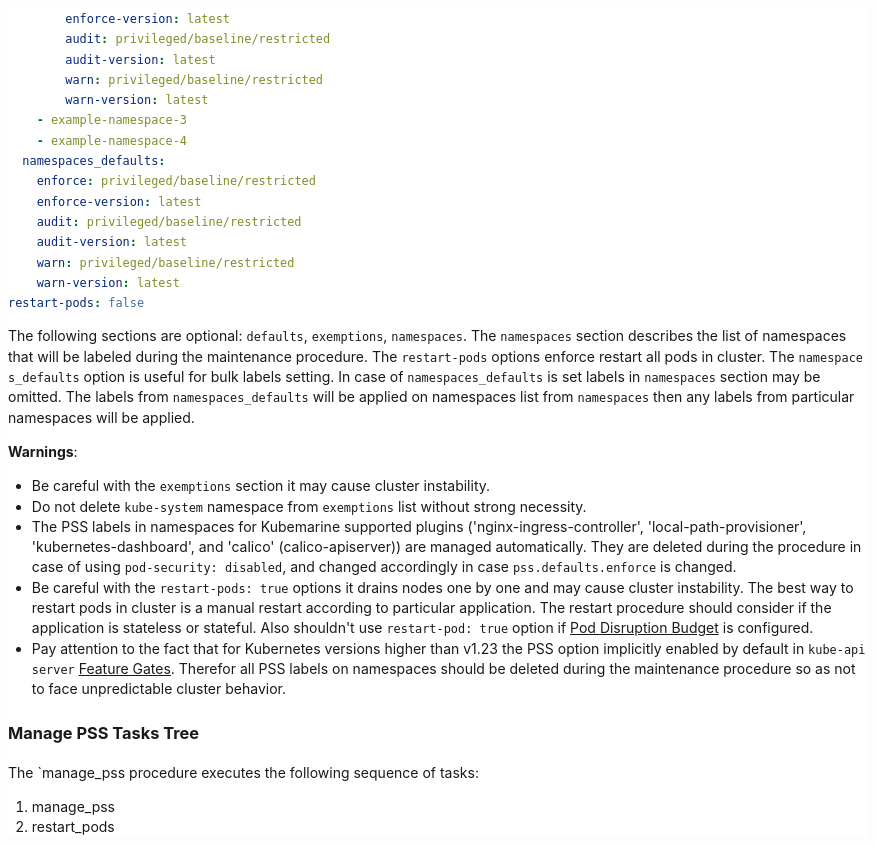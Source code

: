 ```yaml
        enforce-version: latest
        audit: privileged/baseline/restricted
        audit-version: latest
        warn: privileged/baseline/restricted
        warn-version: latest
    - example-namespace-3
    - example-namespace-4
  namespaces_defaults:
    enforce: privileged/baseline/restricted
    enforce-version: latest
    audit: privileged/baseline/restricted
    audit-version: latest
    warn: privileged/baseline/restricted
    warn-version: latest
restart-pods: false
```

The following sections are optional: `defaults`, `exemptions`, `namespaces`. The `namespaces` section describes the list of 
namespaces that will be labeled during the maintenance procedure. The `restart-pods` options enforce restart all pods in cluster.
The `namespaces_defaults` option is useful for bulk labels setting. In case of `namespaces_defaults` is set labels in `namespaces` 
section may be omitted. The labels from `namespaces_defaults` will be applied on namespaces list from `namespaces` then any labels 
from particular namespaces will be applied.

**Warnings**:
* Be careful with the `exemptions` section it may cause cluster instability.
* Do not delete `kube-system` namespace from `exemptions` list without strong necessity.
* The PSS labels in namespaces for Kubemarine supported plugins ('nginx-ingress-controller', 'local-path-provisioner', 
'kubernetes-dashboard', and 'calico' (calico-apiserver)) are managed automatically.
They are deleted during the procedure in case of using `pod-security: disabled`, and changed accordingly in case `pss.defaults.enforce` is changed.
* Be careful with the `restart-pods: true` options it drains nodes one by one and may cause cluster instability. The best way to 
restart pods in cluster is a manual restart according to particular application. The restart procedure should consider if the 
application is stateless or stateful. Also shouldn't use `restart-pod: true` option if [Pod Disruption Budget](https://kubernetes.io/docs/tasks/run-application/configure-pdb/) is configured.
* Pay attention to the fact that for Kubernetes versions higher than v1.23 the PSS option implicitly enabled by default in 
`kube-apiserver` [Feature Gates](https://kubernetes.io/docs/reference/command-line-tools-reference/feature-gates/). Therefor all PSS labels on namespaces should be deleted during the maintenance procedure so as not to face unpredictable cluster behavior.

### Manage PSS Tasks Tree

The `manage_pss procedure executes the following sequence of tasks:

1. manage_pss
2. restart_pods
